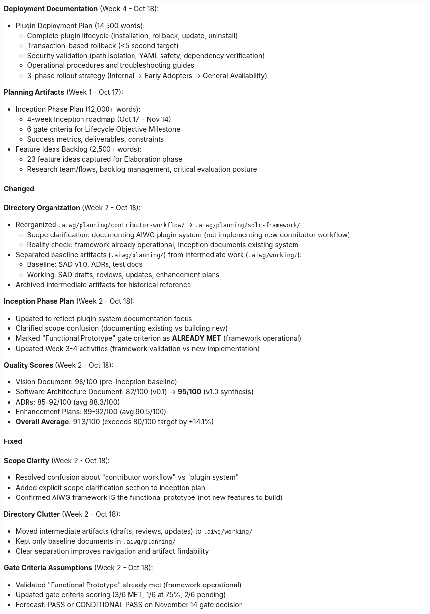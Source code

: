 **Deployment Documentation** (Week 4 - Oct 18):
- Plugin Deployment Plan (14,500 words):
  - Complete plugin lifecycle (installation, rollback, update, uninstall)
  - Transaction-based rollback (<5 second target)
  - Security validation (path isolation, YAML safety, dependency verification)
  - Operational procedures and troubleshooting guides
  - 3-phase rollout strategy (Internal → Early Adopters → General Availability)

**Planning Artifacts** (Week 1 - Oct 17):
- Inception Phase Plan (12,000+ words):
  - 4-week Inception roadmap (Oct 17 - Nov 14)
  - 6 gate criteria for Lifecycle Objective Milestone
  - Success metrics, deliverables, constraints
- Feature Ideas Backlog (2,500+ words):
  - 23 feature ideas captured for Elaboration phase
  - Research team/flows, backlog management, critical evaluation posture

#### Changed

**Directory Organization** (Week 2 - Oct 18):
- Reorganized `.aiwg/planning/contributor-workflow/` → `.aiwg/planning/sdlc-framework/`
  - Scope clarification: documenting AIWG plugin system (not implementing new contributor workflow)
  - Reality check: framework already operational, Inception documents existing system
- Separated baseline artifacts (`.aiwg/planning/`) from intermediate work (`.aiwg/working/`):
  - Baseline: SAD v1.0, ADRs, test docs
  - Working: SAD drafts, reviews, updates, enhancement plans
- Archived intermediate artifacts for historical reference

**Inception Phase Plan** (Week 2 - Oct 18):
- Updated to reflect plugin system documentation focus
- Clarified scope confusion (documenting existing vs building new)
- Marked "Functional Prototype" gate criterion as **ALREADY MET** (framework operational)
- Updated Week 3-4 activities (framework validation vs new implementation)

**Quality Scores** (Week 2 - Oct 18):
- Vision Document: 98/100 (pre-Inception baseline)
- Software Architecture Document: 82/100 (v0.1) → **95/100** (v1.0 synthesis)
- ADRs: 85-92/100 (avg 88.3/100)
- Enhancement Plans: 89-92/100 (avg 90.5/100)
- **Overall Average**: 91.3/100 (exceeds 80/100 target by +14.1%)

#### Fixed

**Scope Clarity** (Week 2 - Oct 18):
- Resolved confusion about "contributor workflow" vs "plugin system"
- Added explicit scope clarification section to Inception plan
- Confirmed AIWG framework IS the functional prototype (not new features to build)

**Directory Clutter** (Week 2 - Oct 18):
- Moved intermediate artifacts (drafts, reviews, updates) to `.aiwg/working/`
- Kept only baseline documents in `.aiwg/planning/`
- Clear separation improves navigation and artifact findability

**Gate Criteria Assumptions** (Week 2 - Oct 18):
- Validated "Functional Prototype" already met (framework operational)
- Updated gate criteria scoring (3/6 MET, 1/6 at 75%, 2/6 pending)
- Forecast: PASS or CONDITIONAL PASS on November 14 gate decision
